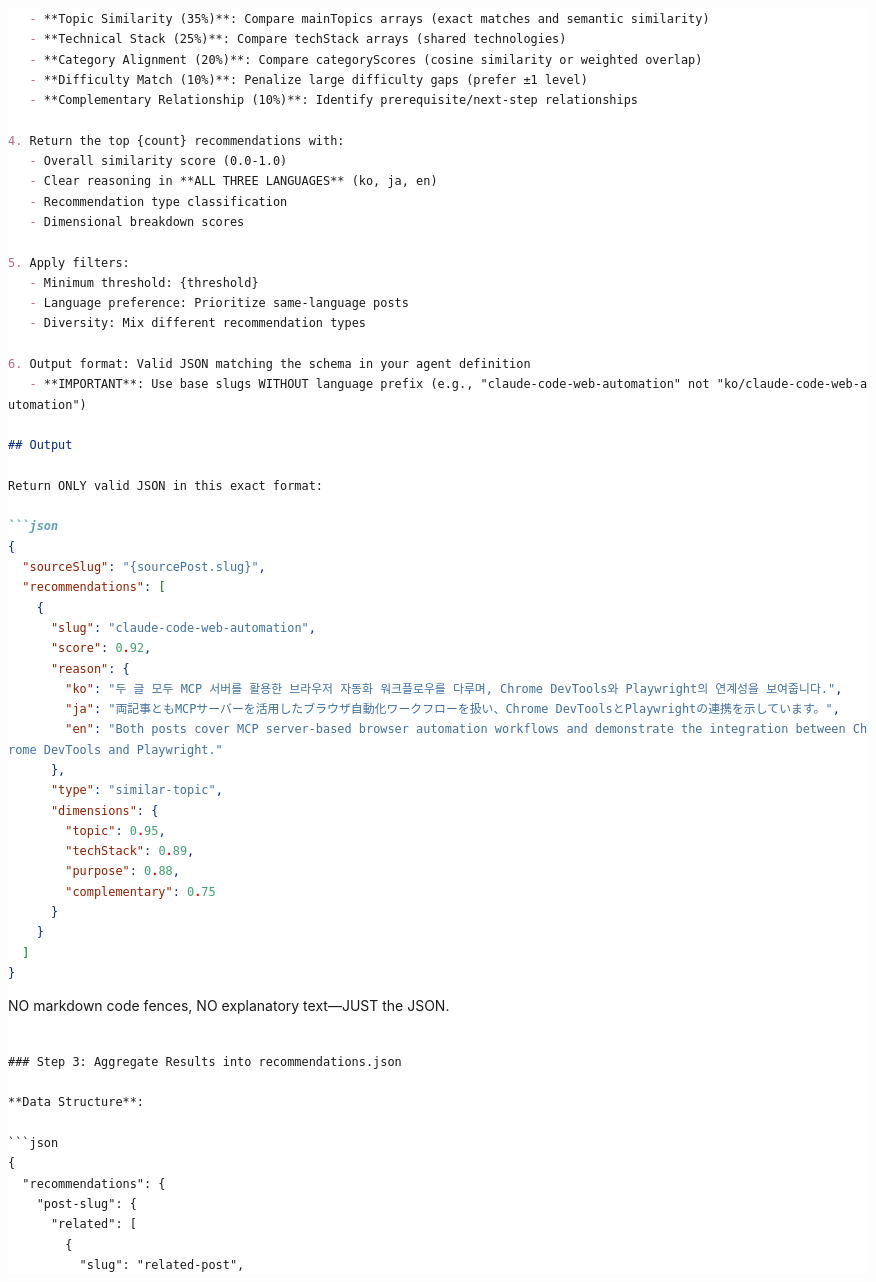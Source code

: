 ```markdown
   - **Topic Similarity (35%)**: Compare mainTopics arrays (exact matches and semantic similarity)
   - **Technical Stack (25%)**: Compare techStack arrays (shared technologies)
   - **Category Alignment (20%)**: Compare categoryScores (cosine similarity or weighted overlap)
   - **Difficulty Match (10%)**: Penalize large difficulty gaps (prefer ±1 level)
   - **Complementary Relationship (10%)**: Identify prerequisite/next-step relationships

4. Return the top {count} recommendations with:
   - Overall similarity score (0.0-1.0)
   - Clear reasoning in **ALL THREE LANGUAGES** (ko, ja, en)
   - Recommendation type classification
   - Dimensional breakdown scores

5. Apply filters:
   - Minimum threshold: {threshold}
   - Language preference: Prioritize same-language posts
   - Diversity: Mix different recommendation types

6. Output format: Valid JSON matching the schema in your agent definition
   - **IMPORTANT**: Use base slugs WITHOUT language prefix (e.g., "claude-code-web-automation" not "ko/claude-code-web-automation")

## Output

Return ONLY valid JSON in this exact format:

```json
{
  "sourceSlug": "{sourcePost.slug}",
  "recommendations": [
    {
      "slug": "claude-code-web-automation",
      "score": 0.92,
      "reason": {
        "ko": "두 글 모두 MCP 서버를 활용한 브라우저 자동화 워크플로우를 다루며, Chrome DevTools와 Playwright의 연계성을 보여줍니다.",
        "ja": "両記事ともMCPサーバーを活用したブラウザ自動化ワークフローを扱い、Chrome DevToolsとPlaywrightの連携を示しています。",
        "en": "Both posts cover MCP server-based browser automation workflows and demonstrate the integration between Chrome DevTools and Playwright."
      },
      "type": "similar-topic",
      "dimensions": {
        "topic": 0.95,
        "techStack": 0.89,
        "purpose": 0.88,
        "complementary": 0.75
      }
    }
  ]
}
```

NO markdown code fences, NO explanatory text—JUST the JSON.
```

### Step 3: Aggregate Results into recommendations.json

**Data Structure**:

```json
{
  "recommendations": {
    "post-slug": {
      "related": [
        {
          "slug": "related-post",
```